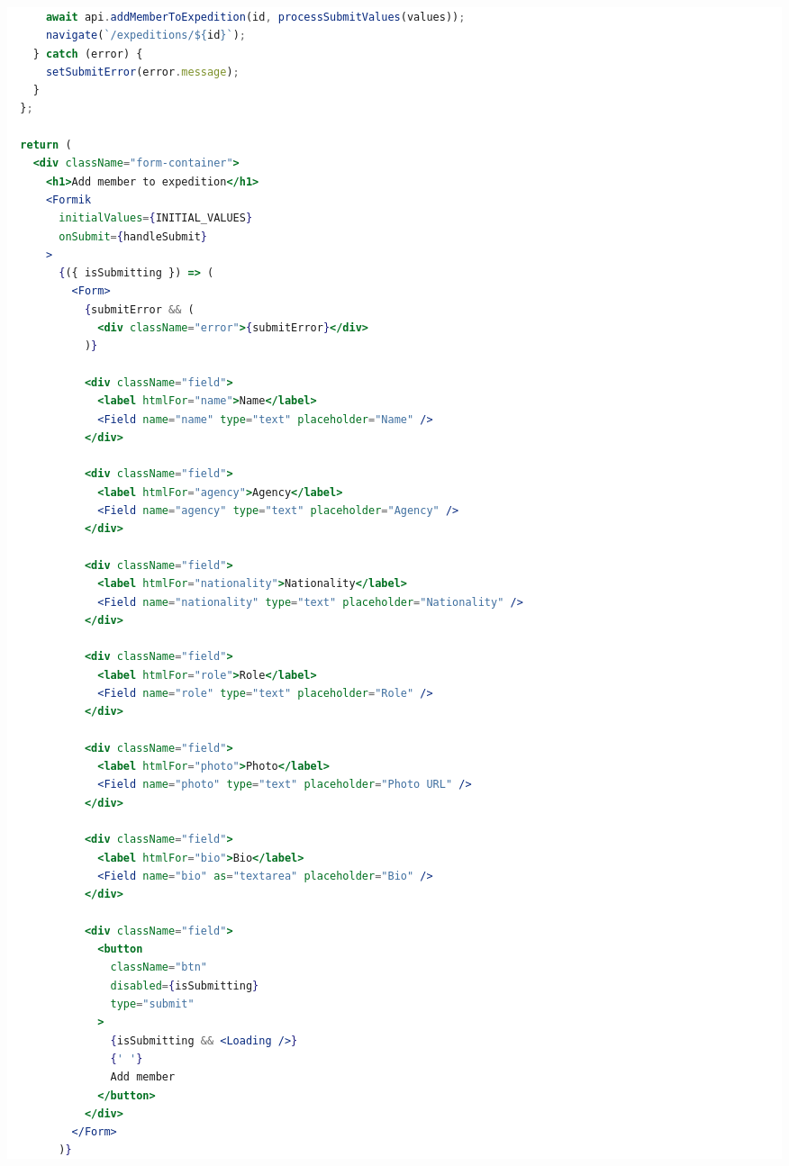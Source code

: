 ```jsx
      await api.addMemberToExpedition(id, processSubmitValues(values));
      navigate(`/expeditions/${id}`);
    } catch (error) {
      setSubmitError(error.message);
    }
  };

  return (
    <div className="form-container">
      <h1>Add member to expedition</h1>
      <Formik
        initialValues={INITIAL_VALUES}
        onSubmit={handleSubmit}
      >
        {({ isSubmitting }) => (
          <Form>
            {submitError && (
              <div className="error">{submitError}</div>
            )}

            <div className="field">
              <label htmlFor="name">Name</label>
              <Field name="name" type="text" placeholder="Name" />
            </div>

            <div className="field">
              <label htmlFor="agency">Agency</label>
              <Field name="agency" type="text" placeholder="Agency" />
            </div>

            <div className="field">
              <label htmlFor="nationality">Nationality</label>
              <Field name="nationality" type="text" placeholder="Nationality" />
            </div>

            <div className="field">
              <label htmlFor="role">Role</label>
              <Field name="role" type="text" placeholder="Role" />
            </div>

            <div className="field">
              <label htmlFor="photo">Photo</label>
              <Field name="photo" type="text" placeholder="Photo URL" />
            </div>

            <div className="field">
              <label htmlFor="bio">Bio</label>
              <Field name="bio" as="textarea" placeholder="Bio" />
            </div>

            <div className="field">
              <button
                className="btn"
                disabled={isSubmitting}
                type="submit"
              >
                {isSubmitting && <Loading />}
                {' '}
                Add member
              </button>
            </div>
          </Form>
        )}
```